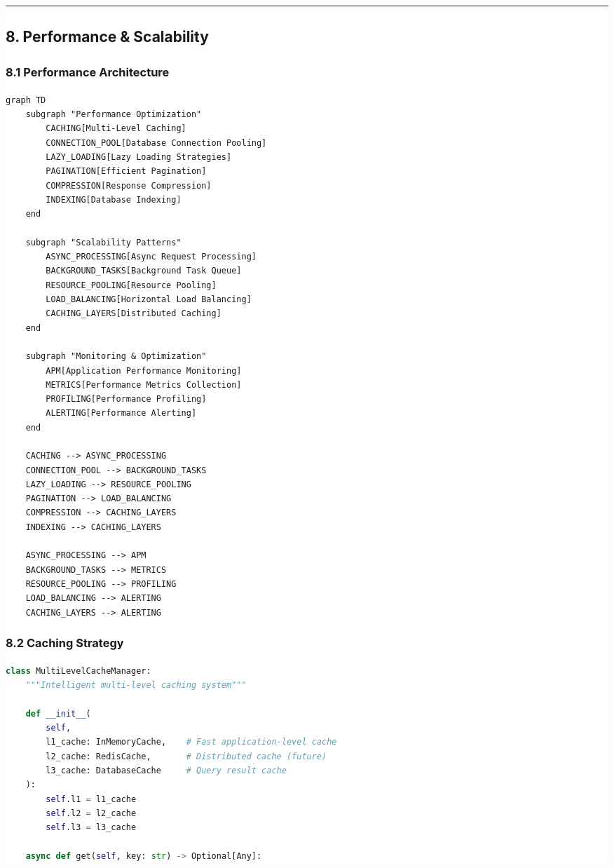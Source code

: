 
---

## 8. Performance & Scalability

### 8.1 Performance Architecture

```mermaid
graph TD
    subgraph "Performance Optimization"
        CACHING[Multi-Level Caching]
        CONNECTION_POOL[Database Connection Pooling]
        LAZY_LOADING[Lazy Loading Strategies]
        PAGINATION[Efficient Pagination]  
        COMPRESSION[Response Compression]
        INDEXING[Database Indexing]
    end

    subgraph "Scalability Patterns"
        ASYNC_PROCESSING[Async Request Processing]
        BACKGROUND_TASKS[Background Task Queue]
        RESOURCE_POOLING[Resource Pooling]
        LOAD_BALANCING[Horizontal Load Balancing]
        CACHING_LAYERS[Distributed Caching]
    end

    subgraph "Monitoring & Optimization"
        APM[Application Performance Monitoring]
        METRICS[Performance Metrics Collection]
        PROFILING[Performance Profiling]
        ALERTING[Performance Alerting]
    end

    CACHING --> ASYNC_PROCESSING
    CONNECTION_POOL --> BACKGROUND_TASKS
    LAZY_LOADING --> RESOURCE_POOLING
    PAGINATION --> LOAD_BALANCING
    COMPRESSION --> CACHING_LAYERS
    INDEXING --> CACHING_LAYERS

    ASYNC_PROCESSING --> APM
    BACKGROUND_TASKS --> METRICS
    RESOURCE_POOLING --> PROFILING
    LOAD_BALANCING --> ALERTING
    CACHING_LAYERS --> ALERTING
```

### 8.2 Caching Strategy

```python
class MultiLevelCacheManager:
    """Intelligent multi-level caching system"""
    
    def __init__(
        self,
        l1_cache: InMemoryCache,    # Fast application-level cache
        l2_cache: RedisCache,       # Distributed cache (future)
        l3_cache: DatabaseCache     # Query result cache
    ):
        self.l1 = l1_cache
        self.l2 = l2_cache
        self.l3 = l3_cache

    async def get(self, key: str) -> Optional[Any]:
```